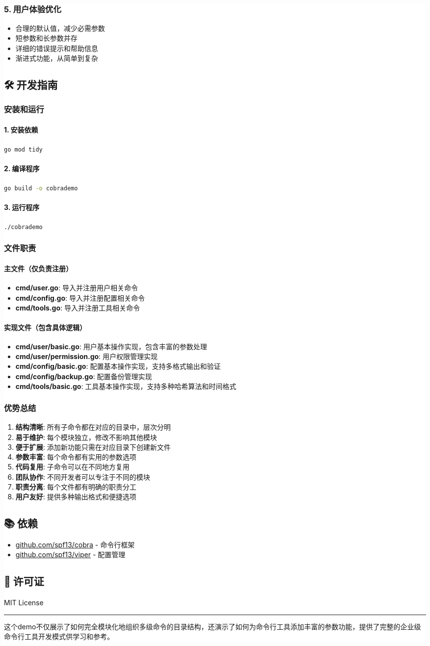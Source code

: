 ### 5. **用户体验优化**
- 合理的默认值，减少必需参数
- 短参数和长参数并存
- 详细的错误提示和帮助信息
- 渐进式功能，从简单到复杂

## 🛠️ 开发指南

### 安装和运行

#### 1. 安装依赖
```bash
go mod tidy
```

#### 2. 编译程序
```bash
go build -o cobrademo
```

#### 3. 运行程序
```bash
./cobrademo
```

### 文件职责

#### 主文件（仅负责注册）
- **cmd/user.go**: 导入并注册用户相关命令
- **cmd/config.go**: 导入并注册配置相关命令  
- **cmd/tools.go**: 导入并注册工具相关命令

#### 实现文件（包含具体逻辑）
- **cmd/user/basic.go**: 用户基本操作实现，包含丰富的参数处理
- **cmd/user/permission.go**: 用户权限管理实现
- **cmd/config/basic.go**: 配置基本操作实现，支持多格式输出和验证
- **cmd/config/backup.go**: 配置备份管理实现
- **cmd/tools/basic.go**: 工具基本操作实现，支持多种哈希算法和时间格式

### 优势总结

1. **结构清晰**: 所有子命令都在对应的目录中，层次分明
2. **易于维护**: 每个模块独立，修改不影响其他模块
3. **便于扩展**: 添加新功能只需在对应目录下创建新文件
4. **参数丰富**: 每个命令都有实用的参数选项
5. **代码复用**: 子命令可以在不同地方复用
6. **团队协作**: 不同开发者可以专注于不同的模块
7. **职责分离**: 每个文件都有明确的职责分工
8. **用户友好**: 提供多种输出格式和便捷选项

## 📚 依赖

- [github.com/spf13/cobra](https://github.com/spf13/cobra) - 命令行框架
- [github.com/spf13/viper](https://github.com/spf13/viper) - 配置管理

## 📄 许可证

MIT License

---

这个demo不仅展示了如何完全模块化地组织多级命令的目录结构，还演示了如何为命令行工具添加丰富的参数功能，提供了完整的企业级命令行工具开发模式供学习和参考。 